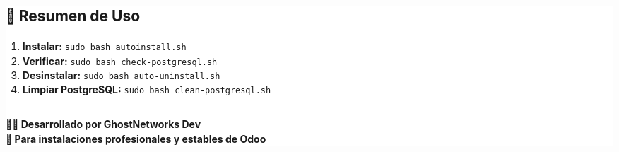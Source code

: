 ## 🎯 **Resumen de Uso**

1. **Instalar:** `sudo bash autoinstall.sh`
2. **Verificar:** `sudo bash check-postgresql.sh`
3. **Desinstalar:** `sudo bash auto-uninstall.sh`
4. **Limpiar PostgreSQL:** `sudo bash clean-postgresql.sh`

---

**👨‍💻 Desarrollado por GhostNetworks Dev**  
**🚀 Para instalaciones profesionales y estables de Odoo**
